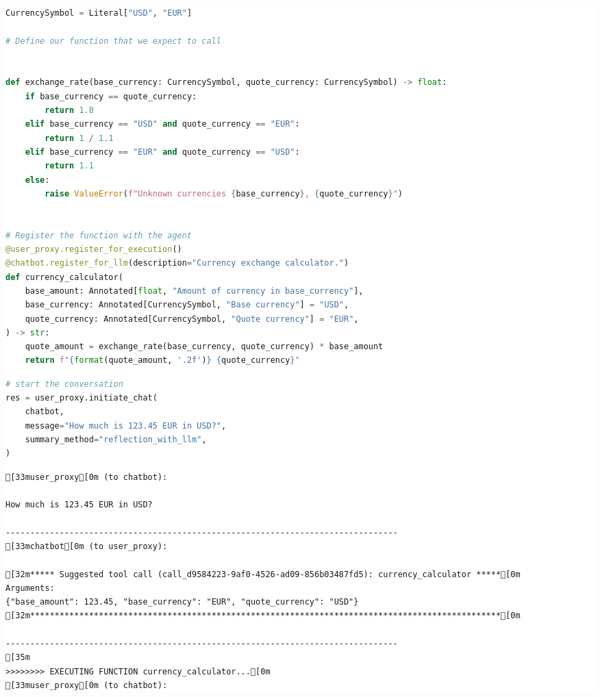 
```python
CurrencySymbol = Literal["USD", "EUR"]

# Define our function that we expect to call


def exchange_rate(base_currency: CurrencySymbol, quote_currency: CurrencySymbol) -> float:
    if base_currency == quote_currency:
        return 1.0
    elif base_currency == "USD" and quote_currency == "EUR":
        return 1 / 1.1
    elif base_currency == "EUR" and quote_currency == "USD":
        return 1.1
    else:
        raise ValueError(f"Unknown currencies {base_currency}, {quote_currency}")


# Register the function with the agent
@user_proxy.register_for_execution()
@chatbot.register_for_llm(description="Currency exchange calculator.")
def currency_calculator(
    base_amount: Annotated[float, "Amount of currency in base_currency"],
    base_currency: Annotated[CurrencySymbol, "Base currency"] = "USD",
    quote_currency: Annotated[CurrencySymbol, "Quote currency"] = "EUR",
) -> str:
    quote_amount = exchange_rate(base_currency, quote_currency) * base_amount
    return f"{format(quote_amount, '.2f')} {quote_currency}"
```


```python
# start the conversation
res = user_proxy.initiate_chat(
    chatbot,
    message="How much is 123.45 EUR in USD?",
    summary_method="reflection_with_llm",
)
```

    [33muser_proxy[0m (to chatbot):
    
    How much is 123.45 EUR in USD?
    
    --------------------------------------------------------------------------------
    [33mchatbot[0m (to user_proxy):
    
    [32m***** Suggested tool call (call_d9584223-9af0-4526-ad09-856b03487fd5): currency_calculator *****[0m
    Arguments: 
    {"base_amount": 123.45, "base_currency": "EUR", "quote_currency": "USD"}
    [32m************************************************************************************************[0m
    
    --------------------------------------------------------------------------------
    [35m
    >>>>>>>> EXECUTING FUNCTION currency_calculator...[0m
    [33muser_proxy[0m (to chatbot):
    